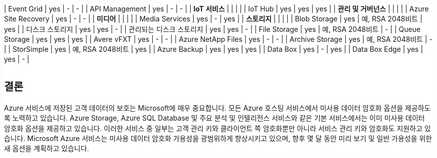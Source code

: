 | Event Grid                       | yes                | -                  | -                  |
| API Management                   | yes                | -                  | -                  |
| **IoT 서비스**                 |                    |                    |                    |
| IoT Hub                          | yes                | yes                | yes                |
| **관리 및 거버넌스**    |                    |                    |                    |
| Azure Site Recovery              | yes                | -                  | -                  |
| **미디어**                        |                    |                    |                    |
| Media Services                   | yes                | -                  | yes                |
| **스토리지**                      |                    |                    |                    |
| Blob Storage                     | yes                | 예, RSA 2048비트  | yes                |
| 디스크 스토리지                     | yes                | yes                | -                  |
| 관리되는 디스크 스토리지             | yes                | yes                | -                  |
| File Storage                     | yes                | 예, RSA 2048비트  | -                  |
| Queue Storage                    | yes                | yes                | yes                |
| Avere vFXT                       | yes                | -                  | -                  |
| Azure NetApp Files               | yes                | -                  | -                  |
| Archive Storage                  | yes                | 예, RSA 2048비트  | -                  |
| StorSimple                       | yes                | 예, RSA 2048비트  | yes                |
| Azure Backup                     | yes                | yes                | yes                |
| Data Box                         | yes                | -                  | yes                |
| Data Box Edge                    | yes                | yes                | -                  |

## <a name="conclusion"></a>결론

Azure 서비스에 저장된 고객 데이터의 보호는 Microsoft에 매우 중요합니다. 모든 Azure 호스팅 서비스에서 미사용 데이터 암호화 옵션을 제공하도록 노력하고 있습니다. Azure Storage, Azure SQL Database 및 주요 분석 및 인텔리전스 서비스와 같은 기본 서비스에서는 이미 미사용 데이터 암호화 옵션을 제공하고 있습니다. 이러한 서비스 중 일부는 고객 관리 키와 클라이언트 쪽 암호화뿐만 아니라 서비스 관리 키와 암호화도 지원하고 있습니다. Microsoft Azure 서비스는 미사용 데이터 암호화 가용성을 광범위하게 향상시키고 있으며, 향후 몇 달 동안 미리 보기 및 일반 가용성을 위한 새 옵션을 계획하고 있습니다.
